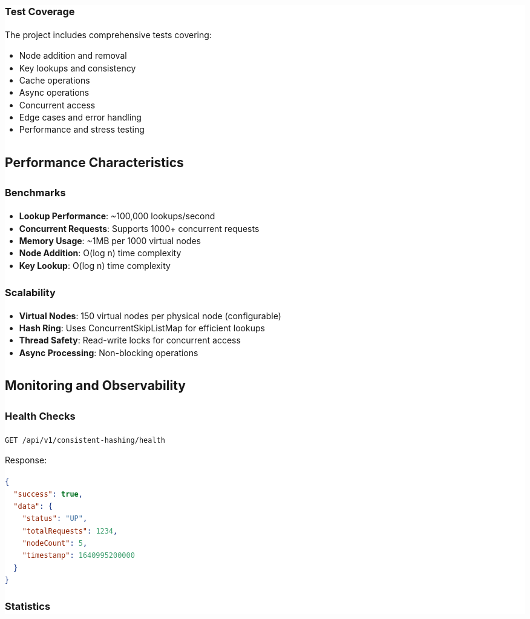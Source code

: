 ### Test Coverage

The project includes comprehensive tests covering:

- Node addition and removal
- Key lookups and consistency
- Cache operations
- Async operations
- Concurrent access
- Edge cases and error handling
- Performance and stress testing

## Performance Characteristics

### Benchmarks

- **Lookup Performance**: ~100,000 lookups/second
- **Concurrent Requests**: Supports 1000+ concurrent requests
- **Memory Usage**: ~1MB per 1000 virtual nodes
- **Node Addition**: O(log n) time complexity
- **Key Lookup**: O(log n) time complexity

### Scalability

- **Virtual Nodes**: 150 virtual nodes per physical node (configurable)
- **Hash Ring**: Uses ConcurrentSkipListMap for efficient lookups
- **Thread Safety**: Read-write locks for concurrent access
- **Async Processing**: Non-blocking operations

## Monitoring and Observability

### Health Checks

```http
GET /api/v1/consistent-hashing/health
```

Response:

```json
{
  "success": true,
  "data": {
    "status": "UP",
    "totalRequests": 1234,
    "nodeCount": 5,
    "timestamp": 1640995200000
  }
}
```

### Statistics
